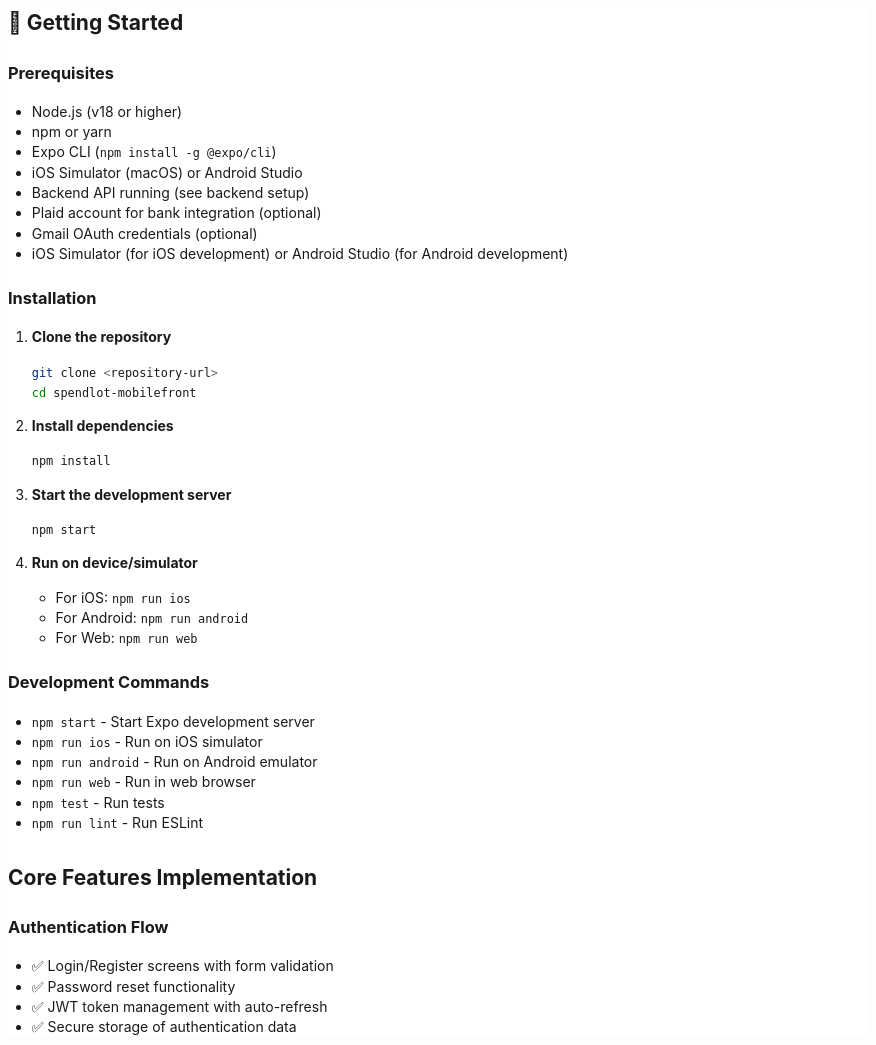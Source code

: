## 🚀 Getting Started

### Prerequisites
- Node.js (v18 or higher)
- npm or yarn
- Expo CLI (`npm install -g @expo/cli`)
- iOS Simulator (macOS) or Android Studio
- Backend API running (see backend setup)
- Plaid account for bank integration (optional)
- Gmail OAuth credentials (optional)
- iOS Simulator (for iOS development) or Android Studio (for Android development)

### Installation

1. **Clone the repository**
   ```bash
   git clone <repository-url>
   cd spendlot-mobilefront
   ```

2. **Install dependencies**
   ```bash
   npm install
   ```

3. **Start the development server**
   ```bash
   npm start
   ```

4. **Run on device/simulator**
   - For iOS: `npm run ios`
   - For Android: `npm run android`
   - For Web: `npm run web`

### Development Commands

- `npm start` - Start Expo development server
- `npm run ios` - Run on iOS simulator
- `npm run android` - Run on Android emulator
- `npm run web` - Run in web browser
- `npm test` - Run tests
- `npm run lint` - Run ESLint

## Core Features Implementation

### Authentication Flow
- ✅ Login/Register screens with form validation
- ✅ Password reset functionality
- ✅ JWT token management with auto-refresh
- ✅ Secure storage of authentication data
